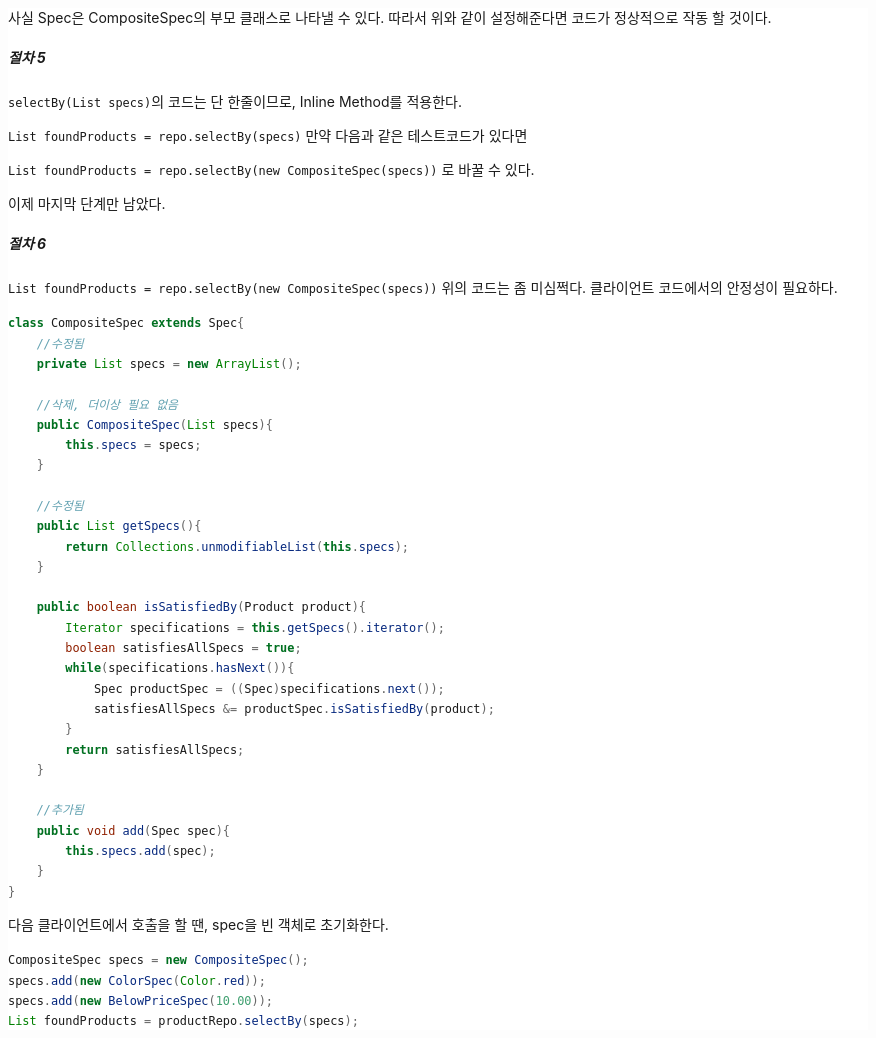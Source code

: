 사실 Spec은 CompositeSpec의 부모 클래스로 나타낼 수 있다. 따라서 위와 같이 설정해준다면 코드가 정상적으로 작동 할 것이다. 

##### 절차 5

`selectBy(List specs)`의 코드는 단 한줄이므로, Inline Method를 적용한다.  

`List foundProducts = repo.selectBy(specs)`
만약 다음과 같은 테스트코드가 있다면

`List foundProducts = repo.selectBy(new CompositeSpec(specs))`
로 바꿀 수 있다.

이제 마지막 단계만 남았다.  

##### 절차 6

`List foundProducts = repo.selectBy(new CompositeSpec(specs))`
위의 코드는 좀 미심쩍다. 클라이언트 코드에서의 안정성이 필요하다.  

```java
class CompositeSpec extends Spec{
    //수정됨
    private List specs = new ArrayList();

    //삭제, 더이상 필요 없음
    public CompositeSpec(List specs){
        this.specs = specs;
    }

    //수정됨
    public List getSpecs(){
        return Collections.unmodifiableList(this.specs);
    }

    public boolean isSatisfiedBy(Product product){
        Iterator specifications = this.getSpecs().iterator();
        boolean satisfiesAllSpecs = true;
        while(specifications.hasNext()){
            Spec productSpec = ((Spec)specifications.next());
            satisfiesAllSpecs &= productSpec.isSatisfiedBy(product);
        }
        return satisfiesAllSpecs;
    }

    //추가됨
    public void add(Spec spec){
        this.specs.add(spec);
    }
}
```

다음 클라이언트에서 호출을 할 땐, spec을 빈 객체로 초기화한다.  
```java
CompositeSpec specs = new CompositeSpec();
specs.add(new ColorSpec(Color.red));
specs.add(new BelowPriceSpec(10.00));
List foundProducts = productRepo.selectBy(specs);
```
